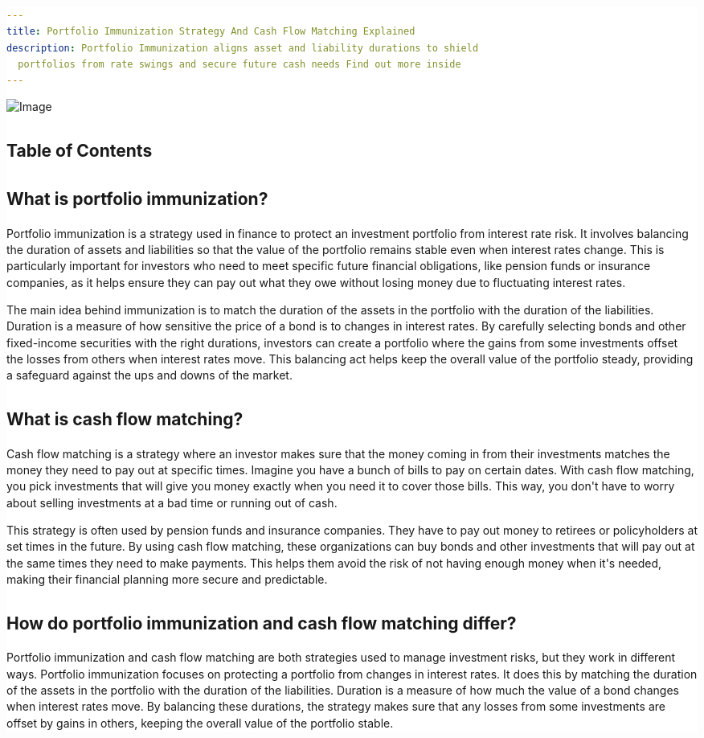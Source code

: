 ```yaml
---
title: Portfolio Immunization Strategy And Cash Flow Matching Explained
description: Portfolio Immunization aligns asset and liability durations to shield
  portfolios from rate swings and secure future cash needs Find out more inside
---
```



![Image](images/1.jpeg)

## Table of Contents

## What is portfolio immunization?

Portfolio immunization is a strategy used in finance to protect an investment portfolio from interest rate risk. It involves balancing the duration of assets and liabilities so that the value of the portfolio remains stable even when interest rates change. This is particularly important for investors who need to meet specific future financial obligations, like pension funds or insurance companies, as it helps ensure they can pay out what they owe without losing money due to fluctuating interest rates.

The main idea behind immunization is to match the duration of the assets in the portfolio with the duration of the liabilities. Duration is a measure of how sensitive the price of a bond is to changes in interest rates. By carefully selecting bonds and other fixed-income securities with the right durations, investors can create a portfolio where the gains from some investments offset the losses from others when interest rates move. This balancing act helps keep the overall value of the portfolio steady, providing a safeguard against the ups and downs of the market.

## What is cash flow matching?

Cash flow matching is a strategy where an investor makes sure that the money coming in from their investments matches the money they need to pay out at specific times. Imagine you have a bunch of bills to pay on certain dates. With cash flow matching, you pick investments that will give you money exactly when you need it to cover those bills. This way, you don't have to worry about selling investments at a bad time or running out of cash.

This strategy is often used by pension funds and insurance companies. They have to pay out money to retirees or policyholders at set times in the future. By using cash flow matching, these organizations can buy bonds and other investments that will pay out at the same times they need to make payments. This helps them avoid the risk of not having enough money when it's needed, making their financial planning more secure and predictable.

## How do portfolio immunization and cash flow matching differ?

Portfolio immunization and cash flow matching are both strategies used to manage investment risks, but they work in different ways. Portfolio immunization focuses on protecting a portfolio from changes in interest rates. It does this by matching the duration of the assets in the portfolio with the duration of the liabilities. Duration is a measure of how much the value of a bond changes when interest rates move. By balancing these durations, the strategy makes sure that any losses from some investments are offset by gains in others, keeping the overall value of the portfolio stable.
